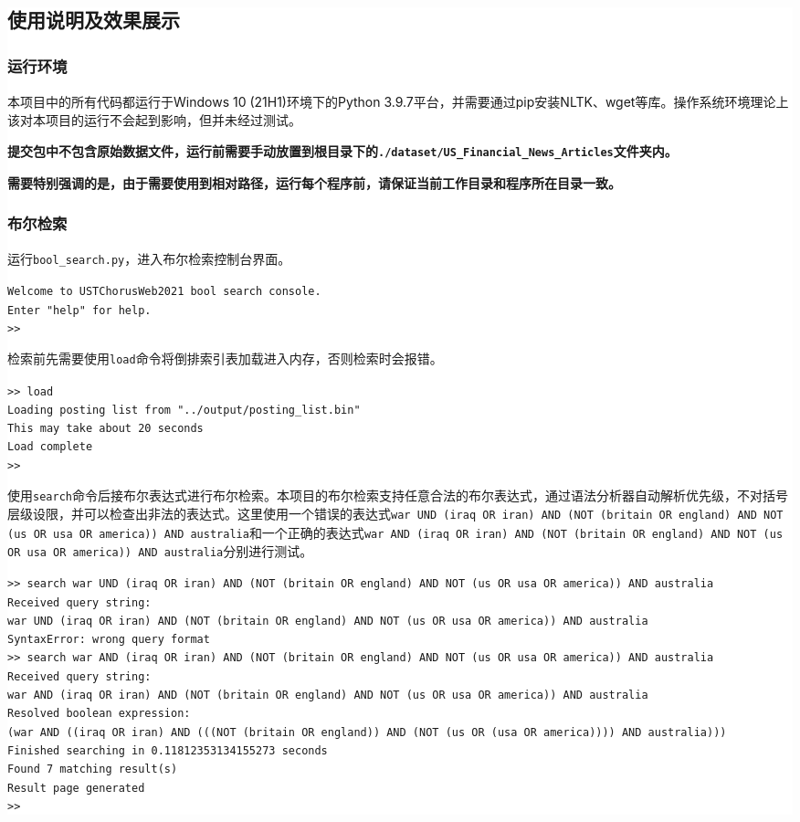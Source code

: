 ## 使用说明及效果展示

### 运行环境

本项目中的所有代码都运行于Windows 10 (21H1)环境下的Python 3.9.7平台，并需要通过pip安装NLTK、wget等库。操作系统环境理论上该对本项目的运行不会起到影响，但并未经过测试。

**提交包中不包含原始数据文件，运行前需要手动放置到根目录下的`./dataset/US_Financial_News_Articles`文件夹内。**

**需要特别强调的是，由于需要使用到相对路径，运行每个程序前，请保证当前工作目录和程序所在目录一致。**

### 布尔检索

运行`bool_search.py`，进入布尔检索控制台界面。


```
Welcome to USTChorusWeb2021 bool search console.
Enter "help" for help.
>>
```

检索前先需要使用`load`命令将倒排索引表加载进入内存，否则检索时会报错。

```
>> load
Loading posting list from "../output/posting_list.bin"
This may take about 20 seconds
Load complete
>>
```

使用`search`命令后接布尔表达式进行布尔检索。本项目的布尔检索支持任意合法的布尔表达式，通过语法分析器自动解析优先级，不对括号层级设限，并可以检查出非法的表达式。这里使用一个错误的表达式`war UND (iraq OR iran) AND (NOT (britain OR england) AND NOT (us OR usa OR america)) AND australia`和一个正确的表达式`war AND (iraq OR iran) AND (NOT (britain OR england) AND NOT (us OR usa OR america)) AND australia`分别进行测试。

```
>> search war UND (iraq OR iran) AND (NOT (britain OR england) AND NOT (us OR usa OR america)) AND australia 
Received query string:
war UND (iraq OR iran) AND (NOT (britain OR england) AND NOT (us OR usa OR america)) AND australia
SyntaxError: wrong query format
>> search war AND (iraq OR iran) AND (NOT (britain OR england) AND NOT (us OR usa OR america)) AND australia
Received query string:
war AND (iraq OR iran) AND (NOT (britain OR england) AND NOT (us OR usa OR america)) AND australia
Resolved boolean expression: 
(war AND ((iraq OR iran) AND (((NOT (britain OR england)) AND (NOT (us OR (usa OR america)))) AND australia)))
Finished searching in 0.11812353134155273 seconds
Found 7 matching result(s)
Result page generated
>>
```

